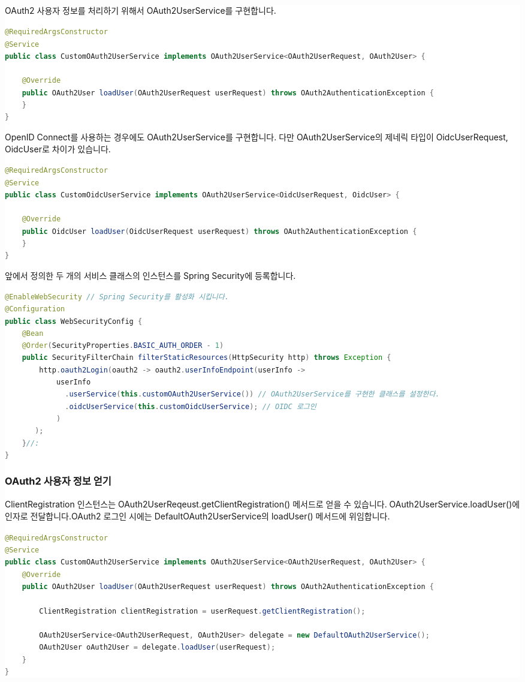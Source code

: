 OAuth2 사용자 정보를 처리하기 위해서 OAuth2UserService를 구현합니다. 


```java
@RequiredArgsConstructor
@Service
public class CustomOAuth2UserService implements OAuth2UserService<OAuth2UserRequest, OAuth2User> {

    @Override
    public OAuth2User loadUser(OAuth2UserRequest userRequest) throws OAuth2AuthenticationException {
    }
}
```

OpenID Connect를 사용하는 경우에도 OAuth2UserService를 구현합니다. 다만 OAuth2UserService의 제네릭 타입이 OidcUserRequest, OidcUser로 차이가 있습니다. 

```java
@RequiredArgsConstructor
@Service
public class CustomOidcUserService implements OAuth2UserService<OidcUserRequest, OidcUser> {

    @Override
    public OidcUser loadUser(OidcUserRequest userRequest) throws OAuth2AuthenticationException {
    }
}
```

앞에서 정의한 두 개의 서비스 클래스의 인스턴스를 Spring Security에 등록합니다. 

```java
@EnableWebSecurity // Spring Security를 활성화 시킵니다.
@Configuration
public class WebSecurityConfig {
    @Bean
    @Order(SecurityProperties.BASIC_AUTH_ORDER - 1)
    public SecurityFilterChain filterStaticResources(HttpSecurity http) throws Exception {
        http.oauth2Login(oauth2 -> oauth2.userInfoEndpoint(userInfo -> 
            userInfo
              .userService(this.customOAuth2UserService()) // OAuth2UserService를 구현한 클래스를 설정한다.
              .oidcUserService(this.customOidcUserService); // OIDC 로그인
            )
       );
    }//:
}
```


### OAuth2 사용자 정보 얻기 
ClientRegistration 인스턴스는 OAuth2UserReqeust.getClientRegistration() 메서드로 얻을 수 있습니다. OAuth2UserService.loadUser()에 인자로 전달합니다.OAuth2 로그인 시에는 DefaultOAuth2UserService의 loadUser() 메서드에 위임합니다.


```java
@RequiredArgsConstructor
@Service
public class CustomOAuth2UserService implements OAuth2UserService<OAuth2UserRequest, OAuth2User> {
    @Override
    public OAuth2User loadUser(OAuth2UserRequest userRequest) throws OAuth2AuthenticationException {
        
        ClientRegistration clientRegistration = userRequest.getClientRegistration();
        
        OAuth2UserService<OAuth2UserRequest, OAuth2User> delegate = new DefaultOAuth2UserService();
        OAuth2User oAuth2User = delegate.loadUser(userRequest);
    }
}
```